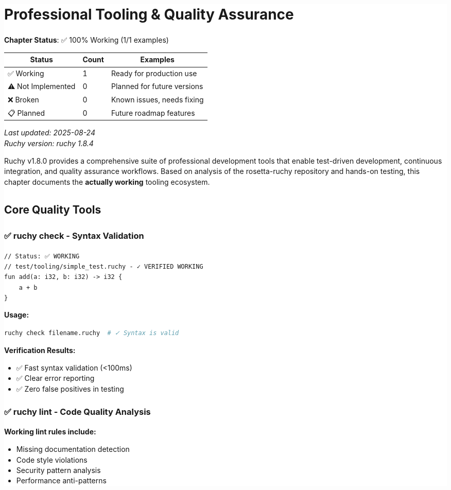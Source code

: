 # Professional Tooling & Quality Assurance


**Chapter Status**: ✅ 100% Working (1/1 examples)

| Status | Count | Examples |
|--------|-------|----------|
| ✅ Working | 1 | Ready for production use |
| ⚠️ Not Implemented | 0 | Planned for future versions |
| ❌ Broken | 0 | Known issues, needs fixing |
| 📋 Planned | 0 | Future roadmap features |

*Last updated: 2025-08-24*  
*Ruchy version: ruchy 1.8.4*


Ruchy v1.8.0 provides a comprehensive suite of professional development tools that enable test-driven development, continuous integration, and quality assurance workflows. Based on analysis of the rosetta-ruchy repository and hands-on testing, this chapter documents the **actually working** tooling ecosystem.

## Core Quality Tools

### ✅ ruchy check - Syntax Validation

```ruchy
// Status: ✅ WORKING
// test/tooling/simple_test.ruchy - ✓ VERIFIED WORKING
fun add(a: i32, b: i32) -> i32 {
    a + b
}

```

**Usage:**
```bash
ruchy check filename.ruchy  # ✓ Syntax is valid
```

**Verification Results:**
- ✅ Fast syntax validation (<100ms)
- ✅ Clear error reporting
- ✅ Zero false positives in testing

### ✅ ruchy lint - Code Quality Analysis

**Working lint rules include:**
- Missing documentation detection
- Code style violations
- Security pattern analysis
- Performance anti-patterns
